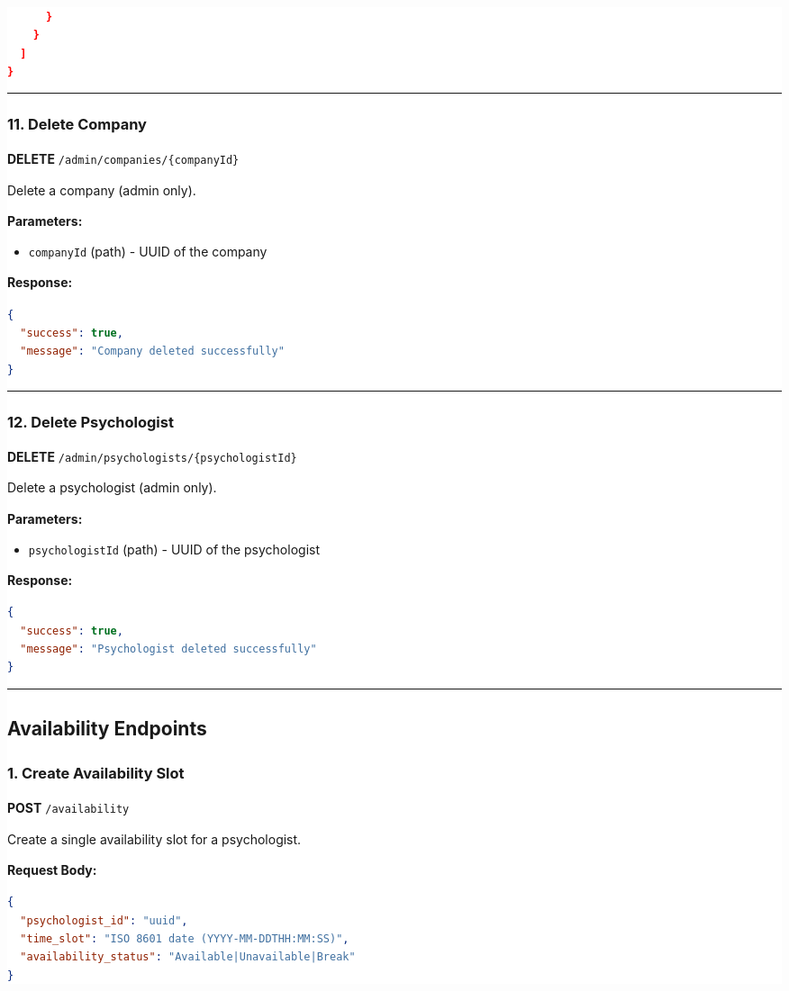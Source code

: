 ```json
      }
    }
  ]
}
```

---

### 11. Delete Company
**DELETE** `/admin/companies/{companyId}`

Delete a company (admin only).

**Parameters:**
- `companyId` (path) - UUID of the company

**Response:**
```json
{
  "success": true,
  "message": "Company deleted successfully"
}
```

---

### 12. Delete Psychologist
**DELETE** `/admin/psychologists/{psychologistId}`

Delete a psychologist (admin only).

**Parameters:**
- `psychologistId` (path) - UUID of the psychologist

**Response:**
```json
{
  "success": true,
  "message": "Psychologist deleted successfully"
}
```

---

## Availability Endpoints

### 1. Create Availability Slot
**POST** `/availability`

Create a single availability slot for a psychologist.

**Request Body:**
```json
{
  "psychologist_id": "uuid",
  "time_slot": "ISO 8601 date (YYYY-MM-DDTHH:MM:SS)",
  "availability_status": "Available|Unavailable|Break"
}
```
